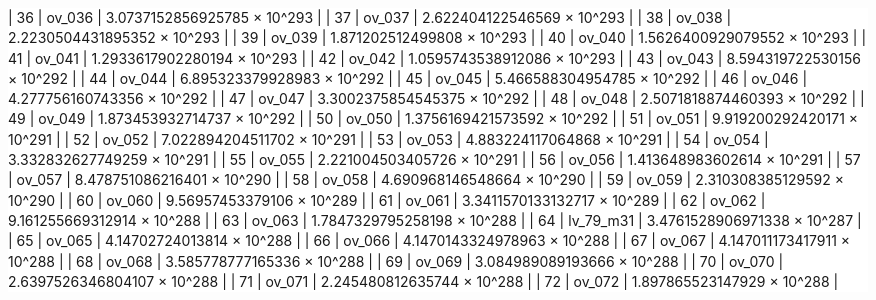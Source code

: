 | 36 | ov_036 | 3.0737152856925785 × 10^293 |
| 37 | ov_037 | 2.622404122546569 × 10^293 |
| 38 | ov_038 | 2.2230504431895352 × 10^293 |
| 39 | ov_039 | 1.871202512499808 × 10^293 |
| 40 | ov_040 | 1.5626400929079552 × 10^293 |
| 41 | ov_041 | 1.2933617902280194 × 10^293 |
| 42 | ov_042 | 1.0595743538912086 × 10^293 |
| 43 | ov_043 | 8.594319722530156 × 10^292 |
| 44 | ov_044 | 6.895323379928983 × 10^292 |
| 45 | ov_045 | 5.466588304954785 × 10^292 |
| 46 | ov_046 | 4.277756160743356 × 10^292 |
| 47 | ov_047 | 3.3002375854545375 × 10^292 |
| 48 | ov_048 | 2.5071818874460393 × 10^292 |
| 49 | ov_049 | 1.873453932714737 × 10^292 |
| 50 | ov_050 | 1.3756169421573592 × 10^292 |
| 51 | ov_051 | 9.919200292420171 × 10^291 |
| 52 | ov_052 | 7.022894204511702 × 10^291 |
| 53 | ov_053 | 4.883224117064868 × 10^291 |
| 54 | ov_054 | 3.332832627749259 × 10^291 |
| 55 | ov_055 | 2.221004503405726 × 10^291 |
| 56 | ov_056 | 1.413648983602614 × 10^291 |
| 57 | ov_057 | 8.478751086216401 × 10^290 |
| 58 | ov_058 | 4.690968146548664 × 10^290 |
| 59 | ov_059 | 2.310308385129592 × 10^290 |
| 60 | ov_060 | 9.56957453379106 × 10^289 |
| 61 | ov_061 | 3.3411570133132717 × 10^289 |
| 62 | ov_062 | 9.161255669312914 × 10^288 |
| 63 | ov_063 | 1.7847329795258198 × 10^288 |
| 64 | lv_79_m31 | 3.4761528906971338 × 10^287 |
| 65 | ov_065 | 4.14702724013814 × 10^288 |
| 66 | ov_066 | 4.1470143324978963 × 10^288 |
| 67 | ov_067 | 4.147011173417911 × 10^288 |
| 68 | ov_068 | 3.585778777165336 × 10^288 |
| 69 | ov_069 | 3.084989089193666 × 10^288 |
| 70 | ov_070 | 2.6397526346804107 × 10^288 |
| 71 | ov_071 | 2.245480812635744 × 10^288 |
| 72 | ov_072 | 1.897865523147929 × 10^288 |
